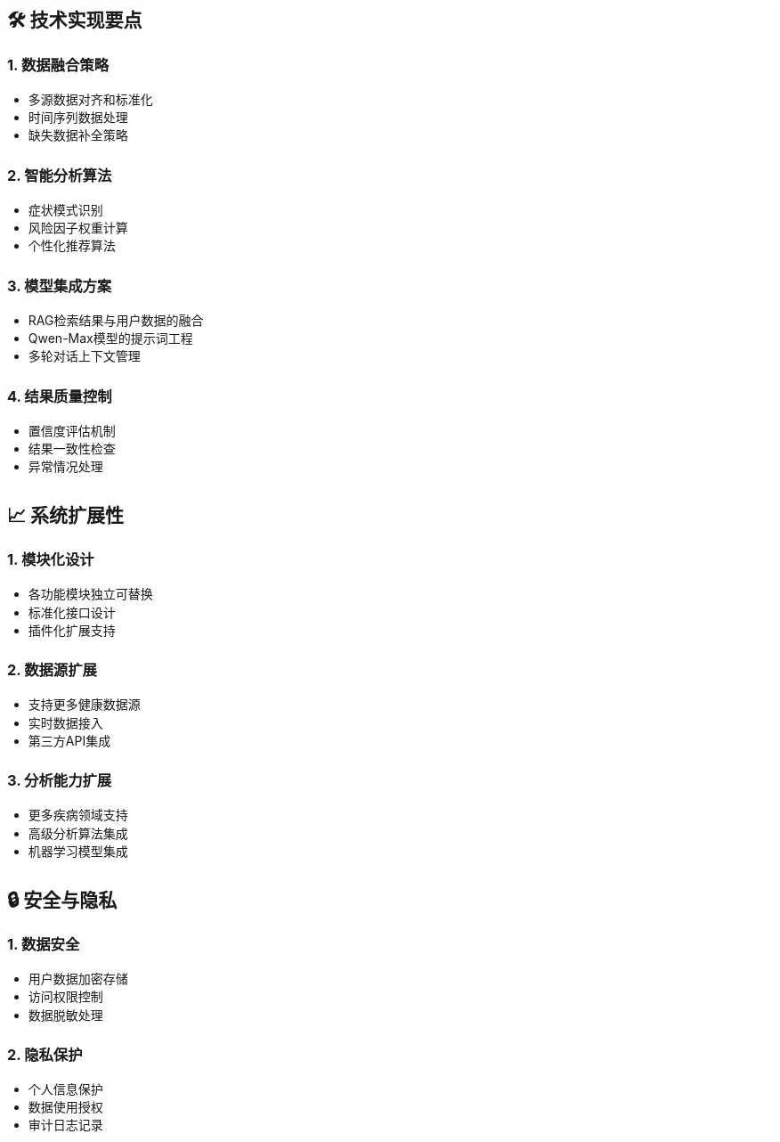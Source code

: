 ## 🛠️ 技术实现要点

### 1. 数据融合策略
- 多源数据对齐和标准化
- 时间序列数据处理
- 缺失数据补全策略

### 2. 智能分析算法
- 症状模式识别
- 风险因子权重计算
- 个性化推荐算法

### 3. 模型集成方案
- RAG检索结果与用户数据的融合
- Qwen-Max模型的提示词工程
- 多轮对话上下文管理

### 4. 结果质量控制
- 置信度评估机制
- 结果一致性检查
- 异常情况处理

## 📈 系统扩展性

### 1. 模块化设计
- 各功能模块独立可替换
- 标准化接口设计
- 插件化扩展支持

### 2. 数据源扩展
- 支持更多健康数据源
- 实时数据接入
- 第三方API集成

### 3. 分析能力扩展
- 更多疾病领域支持
- 高级分析算法集成
- 机器学习模型集成

## 🔒 安全与隐私

### 1. 数据安全
- 用户数据加密存储
- 访问权限控制
- 数据脱敏处理

### 2. 隐私保护
- 个人信息保护
- 数据使用授权
- 审计日志记录
